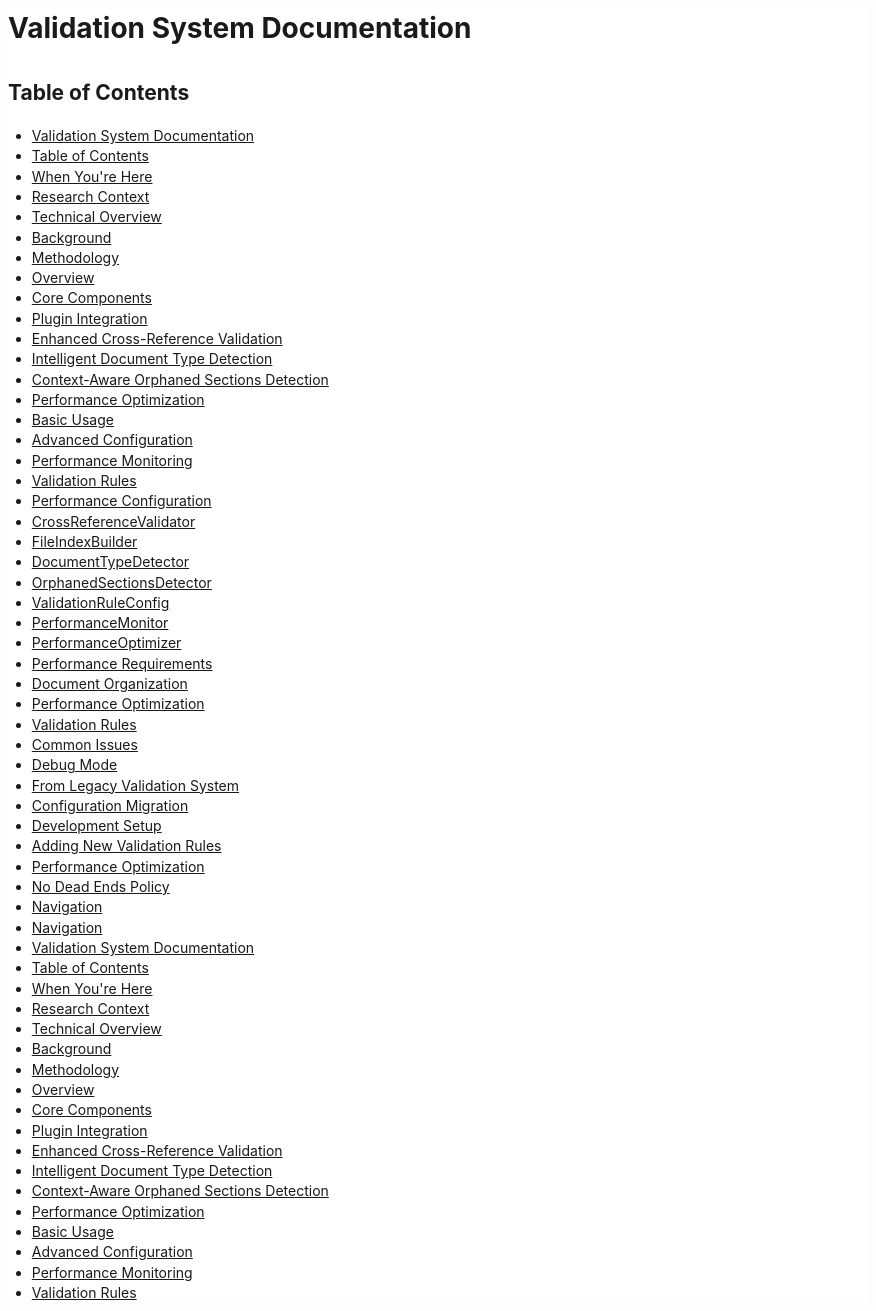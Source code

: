 # Validation System Documentation

## Table of Contents

* [Validation System Documentation](#validation-system-documentation)
* [Table of Contents](#table-of-contents)
* [When You're Here](#when-youre-here)
* [Research Context](#research-context)
* [Technical Overview](#technical-overview)
* [Background](#background)
* [Methodology](#methodology)
* [Overview](#overview)
* [Core Components](#core-components)
* [Plugin Integration](#plugin-integration)
* [Enhanced Cross-Reference Validation](#enhanced-cross-reference-validation)
* [Intelligent Document Type Detection](#intelligent-document-type-detection)
* [Context-Aware Orphaned Sections Detection](#context-aware-orphaned-sections-detection)
* [Performance Optimization](#performance-optimization)
* [Basic Usage](#basic-usage)
* [Advanced Configuration](#advanced-configuration)
* [Performance Monitoring](#performance-monitoring)
* [Validation Rules](#validation-rules)
* [Performance Configuration](#performance-configuration)
* [CrossReferenceValidator](#crossreferencevalidator)
* [FileIndexBuilder](#fileindexbuilder)
* [DocumentTypeDetector](#documenttypedetector)
* [OrphanedSectionsDetector](#orphanedsectionsdetector)
* [ValidationRuleConfig](#validationruleconfig)
* [PerformanceMonitor](#performancemonitor)
* [PerformanceOptimizer](#performanceoptimizer)
* [Performance Requirements](#performance-requirements)
* [Document Organization](#document-organization)
* [Performance Optimization](#performance-optimization)
* [Validation Rules](#validation-rules)
* [Common Issues](#common-issues)
* [Debug Mode](#debug-mode)
* [From Legacy Validation System](#from-legacy-validation-system)
* [Configuration Migration](#configuration-migration)
* [Development Setup](#development-setup)
* [Adding New Validation Rules](#adding-new-validation-rules)
* [Performance Optimization](#performance-optimization)
* [No Dead Ends Policy](#no-dead-ends-policy)
* [Navigation](#navigation)
* [Navigation](#navigation)
* [Validation System Documentation](#validation-system-documentation)
* [Table of Contents](#table-of-contents)
* [When You're Here](#when-youre-here)
* [Research Context](#research-context)
* [Technical Overview](#technical-overview)
* [Background](#background)
* [Methodology](#methodology)
* [Overview](#overview)
* [Core Components](#core-components)
* [Plugin Integration](#plugin-integration)
* [Enhanced Cross-Reference Validation](#enhanced-cross-reference-validation)
* [Intelligent Document Type Detection](#intelligent-document-type-detection)
* [Context-Aware Orphaned Sections Detection](#context-aware-orphaned-sections-detection)
* [Performance Optimization](#performance-optimization)
* [Basic Usage](#basic-usage)
* [Advanced Configuration](#advanced-configuration)
* [Performance Monitoring](#performance-monitoring)
* [Validation Rules](#validation-rules)